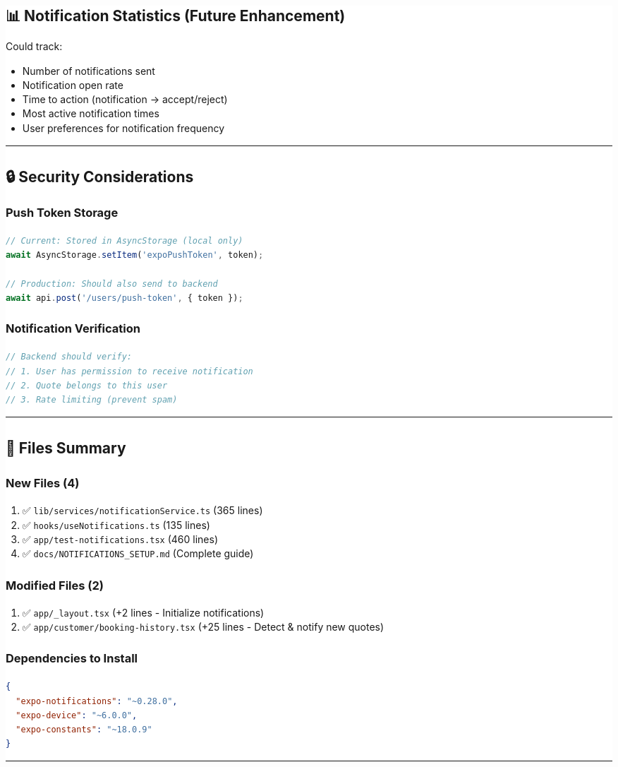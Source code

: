 
## 📊 Notification Statistics (Future Enhancement)

Could track:
- Number of notifications sent
- Notification open rate
- Time to action (notification → accept/reject)
- Most active notification times
- User preferences for notification frequency

---

## 🔒 Security Considerations

### Push Token Storage
```typescript
// Current: Stored in AsyncStorage (local only)
await AsyncStorage.setItem('expoPushToken', token);

// Production: Should also send to backend
await api.post('/users/push-token', { token });
```

### Notification Verification
```typescript
// Backend should verify:
// 1. User has permission to receive notification
// 2. Quote belongs to this user
// 3. Rate limiting (prevent spam)
```

---

## 📁 Files Summary

### New Files (4)
1. ✅ `lib/services/notificationService.ts` (365 lines)
2. ✅ `hooks/useNotifications.ts` (135 lines)
3. ✅ `app/test-notifications.tsx` (460 lines)
4. ✅ `docs/NOTIFICATIONS_SETUP.md` (Complete guide)

### Modified Files (2)
1. ✅ `app/_layout.tsx` (+2 lines - Initialize notifications)
2. ✅ `app/customer/booking-history.tsx` (+25 lines - Detect & notify new quotes)

### Dependencies to Install
```json
{
  "expo-notifications": "~0.28.0",
  "expo-device": "~6.0.0",
  "expo-constants": "~18.0.9"
}
```

---